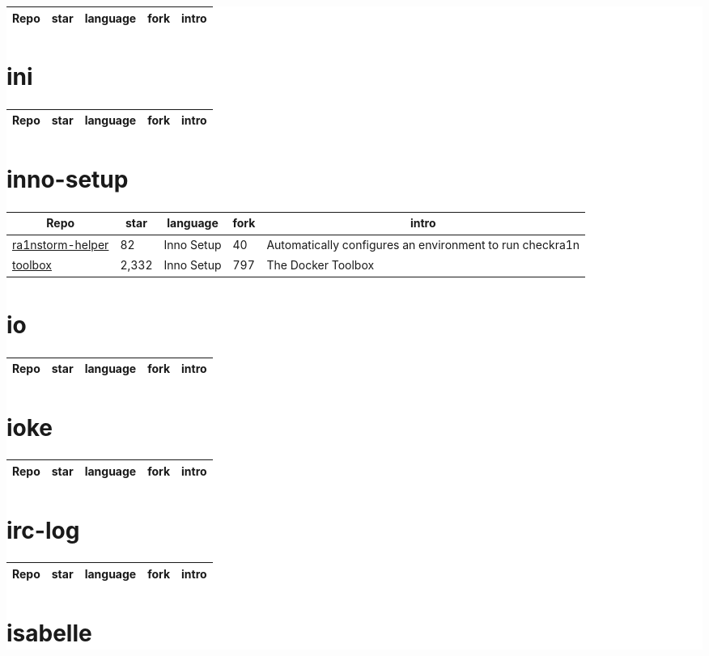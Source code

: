 Repo|star|language|fork|intro
-|-|-|-|-



# ini

Repo|star|language|fork|intro
-|-|-|-|-



# inno-setup

Repo|star|language|fork|intro
-|-|-|-|-
[ra1nstorm-helper](https://github.com/ra1nstorm/ra1nstorm-helper)|82|Inno Setup|40|Automatically configures an environment to run checkra1n
[toolbox](https://github.com/docker/toolbox)|2,332|Inno Setup|797|The Docker Toolbox


# io

Repo|star|language|fork|intro
-|-|-|-|-



# ioke

Repo|star|language|fork|intro
-|-|-|-|-



# irc-log

Repo|star|language|fork|intro
-|-|-|-|-



# isabelle

